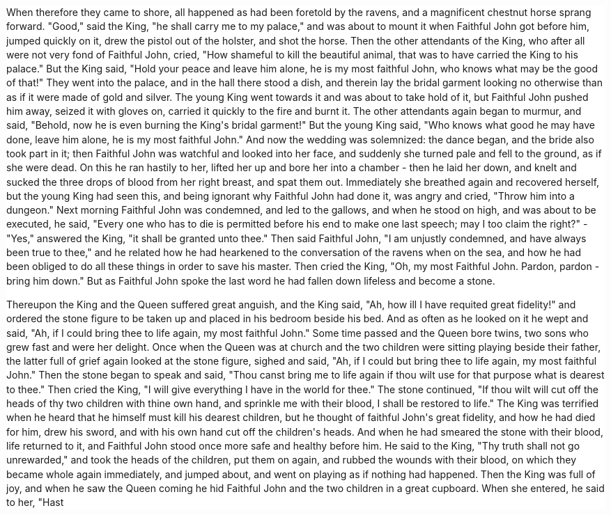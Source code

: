 When therefore they came to shore, all happened as had been foretold by
the ravens, and a magnificent chestnut horse sprang forward. "Good,"
said the King, "he shall carry me to my palace," and was about to
mount it when Faithful John got before him, jumped quickly on it, drew
the pistol out of the holster, and shot the horse. Then the other
attendants of the King, who after all were not very fond of Faithful
John, cried, "How shameful to kill the beautiful animal, that was to
have carried the King to his palace." But the King said, "Hold your
peace and leave him alone, he is my most faithful John, who knows what
may be the good of that!" They went into the palace, and in the hall
there stood a dish, and therein lay the bridal garment looking no
otherwise than as if it were made of gold and silver. The young King
went towards it and was about to take hold of it, but Faithful John
pushed him away, seized it with gloves on, carried it quickly to the
fire and burnt it. The other attendants again began to murmur, and said,
"Behold, now he is even burning the King's bridal garment!" But the
young King said, "Who knows what good he may have done, leave him
alone, he is my most faithful John." And now the wedding was
solemnized: the dance began, and the bride also took part in it; then
Faithful John was watchful and looked into her face, and suddenly she
turned pale and fell to the ground, as if she were dead. On this he ran
hastily to her, lifted her up and bore her into a chamber - then he laid
her down, and knelt and sucked the three drops of blood from her right
breast, and spat them out. Immediately she breathed again and recovered
herself, but the young King had seen this, and being ignorant why
Faithful John had done it, was angry and cried, "Throw him into a
dungeon." Next morning Faithful John was condemned, and led to the
gallows, and when he stood on high, and was about to be executed, he
said, "Every one who has to die is permitted before his end to make one
last speech; may I too claim the right?" - "Yes," answered the King,
"it shall be granted unto thee." Then said Faithful John, "I am
unjustly condemned, and have always been true to thee," and he related
how he had hearkened to the conversation of the ravens when on the sea,
and how he had been obliged to do all these things in order to save his
master. Then cried the King, "Oh, my most Faithful John. Pardon,
pardon - bring him down." But as Faithful John spoke the last word he
had fallen down lifeless and become a stone.

Thereupon the King and the Queen suffered great anguish, and the King
said, "Ah, how ill I have requited great fidelity!" and ordered the
stone figure to be taken up and placed in his bedroom beside his bed.
And as often as he looked on it he wept and said, "Ah, if I could bring
thee to life again, my most faithful John." Some time passed and the
Queen bore twins, two sons who grew fast and were her delight. Once when
the Queen was at church and the two children were sitting playing beside
their father, the latter full of grief again looked at the stone figure,
sighed and said, "Ah, if I could but bring thee to life again, my most
faithful John." Then the stone began to speak and said, "Thou canst
bring me to life again if thou wilt use for that purpose what is dearest
to thee." Then cried the King, "I will give everything I have in the
world for thee." The stone continued, "If thou wilt will cut off the
heads of thy two children with thine own hand, and sprinkle me with
their blood, I shall be restored to life." The King was terrified when
he heard that he himself must kill his dearest children, but he thought
of faithful John's great fidelity, and how he had died for him, drew
his sword, and with his own hand cut off the children's heads. And when
he had smeared the stone with their blood, life returned to it, and
Faithful John stood once more safe and healthy before him. He said to
the King, "Thy truth shall not go unrewarded," and took the heads of
the children, put them on again, and rubbed the wounds with their blood,
on which they became whole again immediately, and jumped about, and went
on playing as if nothing had happened. Then the King was full of joy,
and when he saw the Queen coming he hid Faithful John and the two
children in a great cupboard. When she entered, he said to her, "Hast